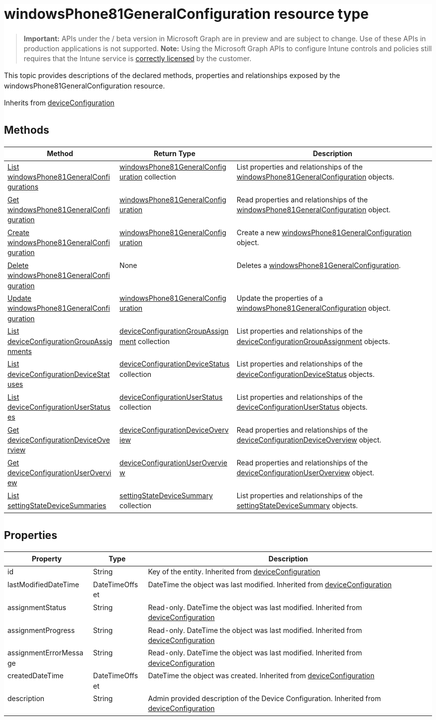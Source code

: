 ﻿# windowsPhone81GeneralConfiguration resource type

> **Important:** APIs under the / beta version in Microsoft Graph are in preview and are subject to change. Use of these APIs in production applications is not supported.
> **Note:** Using the Microsoft Graph APIs to configure Intune controls and policies still requires that the Intune service is [correctly licensed](https://go.microsoft.com/fwlink/?linkid=839381) by the customer.

This topic provides descriptions of the declared methods, properties and relationships exposed by the windowsPhone81GeneralConfiguration resource.

Inherits from [deviceConfiguration](../resources/intune_deviceconfig_deviceconfiguration.md)

## Methods
|Method|Return Type|Description|
|---|---|---|
|[List windowsPhone81GeneralConfigurations](../api/intune_deviceconfig_windowsphone81generalconfiguration_list.md)|[windowsPhone81GeneralConfiguration](../resources/intune_deviceconfig_windowsphone81generalconfiguration.md) collection|List properties and relationships of the [windowsPhone81GeneralConfiguration](../resources/intune_deviceconfig_windowsphone81generalconfiguration.md) objects.|
|[Get windowsPhone81GeneralConfiguration](../api/intune_deviceconfig_windowsphone81generalconfiguration_get.md)|[windowsPhone81GeneralConfiguration](../resources/intune_deviceconfig_windowsphone81generalconfiguration.md)|Read properties and relationships of the [windowsPhone81GeneralConfiguration](../resources/intune_deviceconfig_windowsphone81generalconfiguration.md) object.|
|[Create windowsPhone81GeneralConfiguration](../api/intune_deviceconfig_windowsphone81generalconfiguration_create.md)|[windowsPhone81GeneralConfiguration](../resources/intune_deviceconfig_windowsphone81generalconfiguration.md)|Create a new [windowsPhone81GeneralConfiguration](../resources/intune_deviceconfig_windowsphone81generalconfiguration.md) object.|
|[Delete windowsPhone81GeneralConfiguration](../api/intune_deviceconfig_windowsphone81generalconfiguration_delete.md)|None|Deletes a [windowsPhone81GeneralConfiguration](../resources/intune_deviceconfig_windowsphone81generalconfiguration.md).|
|[Update windowsPhone81GeneralConfiguration](../api/intune_deviceconfig_windowsphone81generalconfiguration_update.md)|[windowsPhone81GeneralConfiguration](../resources/intune_deviceconfig_windowsphone81generalconfiguration.md)|Update the properties of a [windowsPhone81GeneralConfiguration](../resources/intune_deviceconfig_windowsphone81generalconfiguration.md) object.|
|[List deviceConfigurationGroupAssignments](../api/intune_deviceconfig_deviceconfigurationgroupassignment_list.md)|[deviceConfigurationGroupAssignment](../resources/intune_deviceconfig_deviceconfigurationgroupassignment.md) collection|List properties and relationships of the [deviceConfigurationGroupAssignment](../resources/intune_deviceconfig_deviceconfigurationgroupassignment.md) objects.|
|[List deviceConfigurationDeviceStatuses](../api/intune_deviceconfig_deviceconfigurationdevicestatus_list.md)|[deviceConfigurationDeviceStatus](../resources/intune_deviceconfig_deviceconfigurationdevicestatus.md) collection|List properties and relationships of the [deviceConfigurationDeviceStatus](../resources/intune_deviceconfig_deviceconfigurationdevicestatus.md) objects.|
|[List deviceConfigurationUserStatuses](../api/intune_deviceconfig_deviceconfigurationuserstatus_list.md)|[deviceConfigurationUserStatus](../resources/intune_deviceconfig_deviceconfigurationuserstatus.md) collection|List properties and relationships of the [deviceConfigurationUserStatus](../resources/intune_deviceconfig_deviceconfigurationuserstatus.md) objects.|
|[Get deviceConfigurationDeviceOverview](../api/intune_deviceconfig_deviceconfigurationdeviceoverview_get.md)|[deviceConfigurationDeviceOverview](../resources/intune_deviceconfig_deviceconfigurationdeviceoverview.md)|Read properties and relationships of the [deviceConfigurationDeviceOverview](../resources/intune_deviceconfig_deviceconfigurationdeviceoverview.md) object.|
|[Get deviceConfigurationUserOverview](../api/intune_deviceconfig_deviceconfigurationuseroverview_get.md)|[deviceConfigurationUserOverview](../resources/intune_deviceconfig_deviceconfigurationuseroverview.md)|Read properties and relationships of the [deviceConfigurationUserOverview](../resources/intune_deviceconfig_deviceconfigurationuseroverview.md) object.|
|[List settingStateDeviceSummaries](../api/intune_deviceconfig_settingstatedevicesummary_list.md)|[settingStateDeviceSummary](../resources/intune_deviceconfig_settingstatedevicesummary.md) collection|List properties and relationships of the [settingStateDeviceSummary](../resources/intune_deviceconfig_settingstatedevicesummary.md) objects.|

## Properties
|Property|Type|Description|
|---|---|---|
|id|String|Key of the entity. Inherited from [deviceConfiguration](../resources/intune_deviceconfig_deviceconfiguration.md)|
|lastModifiedDateTime|DateTimeOffset|DateTime the object was last modified. Inherited from [deviceConfiguration](../resources/intune_deviceconfig_deviceconfiguration.md)|
|assignmentStatus|String|Read-only. DateTime the object was last modified. Inherited from [deviceConfiguration](../resources/intune_deviceconfig_deviceconfiguration.md)|
|assignmentProgress|String|Read-only. DateTime the object was last modified. Inherited from [deviceConfiguration](../resources/intune_deviceconfig_deviceconfiguration.md)|
|assignmentErrorMessage|String|Read-only. DateTime the object was last modified. Inherited from [deviceConfiguration](../resources/intune_deviceconfig_deviceconfiguration.md)|
|createdDateTime|DateTimeOffset|DateTime the object was created. Inherited from [deviceConfiguration](../resources/intune_deviceconfig_deviceconfiguration.md)|
|description|String|Admin provided description of the Device Configuration. Inherited from [deviceConfiguration](../resources/intune_deviceconfig_deviceconfiguration.md)|